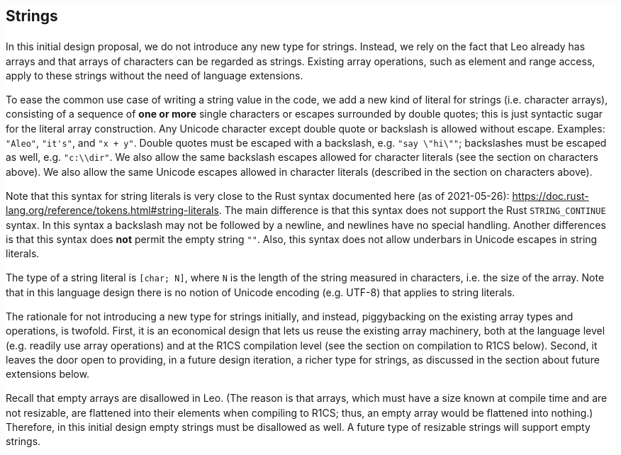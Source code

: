 ## Strings

In this initial design proposal, we do not introduce any new type for strings.
Instead, we rely on the fact that Leo already has arrays
and that arrays of characters can be regarded as strings.
Existing array operations, such as element and range access,
apply to these strings without the need of language extensions.

To ease the common use case of writing a string value in the code,
we add a new kind of literal for strings (i.e. character arrays),
consisting of a sequence of **one or more** single characters or escapes
surrounded by double quotes;
this is just syntactic sugar for the literal array construction.
Any Unicode character except double quote or backslash is allowed without escape.
Examples: `"Aleo"`, `"it's"`, and `"x + y"`.
Double quotes must be escaped with a backslash, e.g. `"say \"hi\""`;
backslashes must be escaped as well, e.g. `"c:\\dir"`.
We also allow the same backslash escapes allowed for character literals
(see the section on characters above).
We also allow the same Unicode escapes allowed in character literals
(described in the section on characters above).

Note that this syntax for string literals is very close to the Rust syntax documented here (as of 2021-05-26):
https://doc.rust-lang.org/reference/tokens.html#string-literals.
The main difference is that this syntax does not support the Rust `STRING_CONTINUE` syntax.
In this syntax a backslash may not be followed by a newline, and newlines have no special handling.
Another differences is that this syntax does **not** permit the empty string `""`.
Also, this syntax does not allow underbars in Unicode escapes in string literals.

The type of a string literal is `[char; N]`,
where `N` is the length of the string measured in characters,
i.e. the size of the array.
Note that in this language design there is no notion of Unicode encoding (e.g. UTF-8)
that applies to string literals.

The rationale for not introducing a new type for strings initially,
and instead, piggybacking on the existing array types and operations,
is twofold.
First, it is an economical design
that lets us reuse the existing array machinery,
both at the language level (e.g. readily use array operations)
and at the R1CS compilation level
(see the section on compilation to R1CS below).
Second, it leaves the door open to providing,
in a future design iteration,
a richer type for strings,
as discussed in the section about future extensions below.

Recall that empty arrays are disallowed in Leo.
(The reason is that arrays,
which must have a size known at compile time and are not resizable,
are flattened into their elements when compiling to R1CS;
thus, an empty array would be flattened into nothing.)
Therefore, in this initial design empty strings must be disallowed as well.
A future type of resizable strings will support empty strings.
